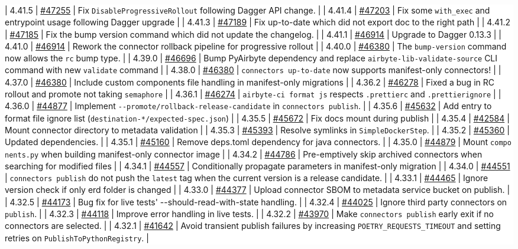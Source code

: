 | 4.41.5  | [#47255](https://github.com/airbytehq/airbyte/pull/47255)  | Fix `DisableProgressiveRollout`  following Dagger API change.                                                                |
| 4.41.4  | [#47203](https://github.com/airbytehq/airbyte/pull/47203)  | Fix some `with_exec` and entrypoint usage following Dagger upgrade                                                           |
| 4.41.3  | [#47189](https://github.com/airbytehq/airbyte/pull/47189)  | Fix up-to-date which did not export doc to the right path                                                                    |
| 4.41.2  | [#47185](https://github.com/airbytehq/airbyte/pull/47185)  | Fix the bump version command which did not update the changelog.                                                             |
| 4.41.1  | [#46914](https://github.com/airbytehq/airbyte/pull/46914)  | Upgrade to Dagger 0.13.3                                                                                                     |
| 4.41.0  | [#46914](https://github.com/airbytehq/airbyte/pull/46914)  | Rework the connector rollback pipeline for progressive rollout                                                               |
| 4.40.0  | [#46380](https://github.com/airbytehq/airbyte/pull/46380)  | The `bump-version` command now allows the `rc` bump type.                                                                    |
| 4.39.0  | [#46696](https://github.com/airbytehq/airbyte/pull/46696)  | Bump PyAirbyte dependency and replace `airbyte-lib-validate-source` CLI command with new `validate` command                  |
| 4.38.0  | [#46380](https://github.com/airbytehq/airbyte/pull/46380)  | `connectors up-to-date` now supports manifest-only connectors!                                                               |
| 4.37.0  | [#46380](https://github.com/airbytehq/airbyte/pull/46380)  | Include custom components file handling in manifest-only migrations                                                          |
| 4.36.2  | [#46278](https://github.com/airbytehq/airbyte/pull/46278)  | Fixed a bug in RC rollout and promote not taking `semaphore`                                                                 |
| 4.36.1  | [#46274](https://github.com/airbytehq/airbyte/pull/46274)  | `airbyte-ci format js` respects `.prettierc` and `.prettierignore`                                                           |
| 4.36.0  | [#44877](https://github.com/airbytehq/airbyte/pull/44877)  | Implement `--promote/rollback-release-candidate` in `connectors publish`.                                                    |
| 4.35.6  | [#45632](https://github.com/airbytehq/airbyte/pull/45632)  | Add entry to format file ignore list (`destination-*/expected-spec.json`)                                                    |
| 4.35.5  | [#45672](https://github.com/airbytehq/airbyte/pull/45672)  | Fix docs mount during publish                                                                                                |
| 4.35.4  | [#42584](https://github.com/airbytehq/airbyte/pull/42584)  | Mount connector directory to metadata validation                                                                             |
| 4.35.3  | [#45393](https://github.com/airbytehq/airbyte/pull/45393)  | Resolve symlinks in `SimpleDockerStep`.                                                                                      |
| 4.35.2  | [#45360](https://github.com/airbytehq/airbyte/pull/45360)  | Updated dependencies.                                                                                                        |
| 4.35.1  | [#45160](https://github.com/airbytehq/airbyte/pull/45160)  | Remove deps.toml dependency for java connectors.                                                                             |
| 4.35.0  | [#44879](https://github.com/airbytehq/airbyte/pull/44879)  | Mount `components.py` when building manifest-only connector image                                                            |
| 4.34.2  | [#44786](https://github.com/airbytehq/airbyte/pull/44786)  | Pre-emptively skip archived connectors when searching for modified files                                                     |
| 4.34.1  | [#44557](https://github.com/airbytehq/airbyte/pull/44557)  | Conditionally propagate parameters in manifest-only migration                                                                |
| 4.34.0  | [#44551](https://github.com/airbytehq/airbyte/pull/44551)  | `connectors publish` do not push the `latest` tag when the current version is a release candidate.                           |
| 4.33.1  | [#44465](https://github.com/airbytehq/airbyte/pull/44465)  | Ignore version check if only erd folder is changed                                                                           |
| 4.33.0  | [#44377](https://github.com/airbytehq/airbyte/pull/44377)  | Upload connector SBOM to metadata service bucket on publish.                                                                 |
| 4.32.5  | [#44173](https://github.com/airbytehq/airbyte/pull/44173)  | Bug fix for live tests' --should-read-with-state handling.                                                                   |
| 4.32.4  | [#44025](https://github.com/airbytehq/airbyte/pull/44025)  | Ignore third party connectors on `publish`.                                                                                  |
| 4.32.3  | [#44118](https://github.com/airbytehq/airbyte/pull/44118)  | Improve error handling in live tests.                                                                                        |
| 4.32.2  | [#43970](https://github.com/airbytehq/airbyte/pull/43970)  | Make `connectors publish` early exit if no connectors are selected.                                                          |
| 4.32.1  | [#41642](https://github.com/airbytehq/airbyte/pull/41642)  | Avoid transient publish failures by increasing `POETRY_REQUESTS_TIMEOUT` and setting retries on `PublishToPythonRegistry`.   |